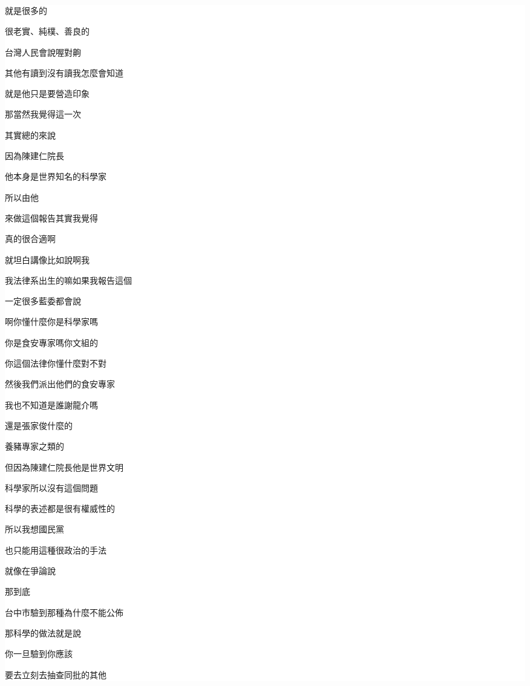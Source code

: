 就是很多的

很老實、純樸、善良的

台灣人民會說喔對齁

其他有讀到沒有讀我怎麼會知道

就是他只是要營造印象

那當然我覺得這一次

其實總的來說

因為陳建仁院長

他本身是世界知名的科學家

所以由他

來做這個報告其實我覺得

真的很合適啊

就坦白講像比如說啊我

我法律系出生的嘛如果我報告這個

一定很多藍委都會說

啊你懂什麼你是科學家嗎

你是食安專家嗎你文組的

你這個法律你懂什麼對不對

然後我們派出他們的食安專家

我也不知道是誰謝龍介嗎

還是張家俊什麼的

養豬專家之類的

但因為陳建仁院長他是世界文明

科學家所以沒有這個問題

科學的表述都是很有權威性的

所以我想國民黨

也只能用這種很政治的手法

就像在爭論說

那到底

台中市驗到那種為什麼不能公佈

那科學的做法就是說

你一旦驗到你應該

要去立刻去抽查同批的其他
